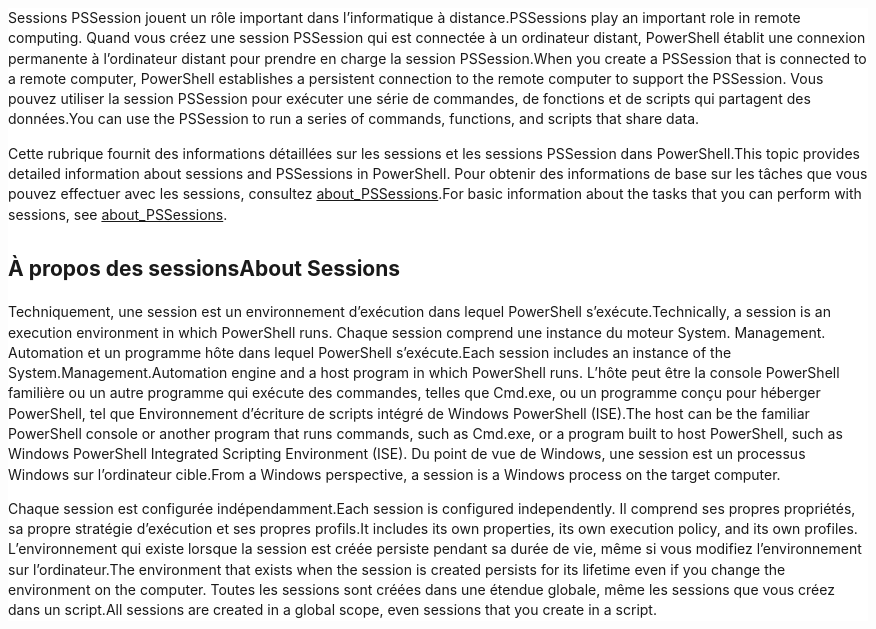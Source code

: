 <span data-ttu-id="58ad3-112">Sessions PSSession jouent un rôle important dans l’informatique à distance.</span><span class="sxs-lookup"><span data-stu-id="58ad3-112">PSSessions play an important role in remote computing.</span></span> <span data-ttu-id="58ad3-113">Quand vous créez une session PSSession qui est connectée à un ordinateur distant, PowerShell établit une connexion permanente à l’ordinateur distant pour prendre en charge la session PSSession.</span><span class="sxs-lookup"><span data-stu-id="58ad3-113">When you create a PSSession that is connected to a remote computer, PowerShell establishes a persistent connection to the remote computer to support the PSSession.</span></span> <span data-ttu-id="58ad3-114">Vous pouvez utiliser la session PSSession pour exécuter une série de commandes, de fonctions et de scripts qui partagent des données.</span><span class="sxs-lookup"><span data-stu-id="58ad3-114">You can use the PSSession to run a series of commands, functions, and scripts that share data.</span></span>

<span data-ttu-id="58ad3-115">Cette rubrique fournit des informations détaillées sur les sessions et les sessions PSSession dans PowerShell.</span><span class="sxs-lookup"><span data-stu-id="58ad3-115">This topic provides detailed information about sessions and PSSessions in PowerShell.</span></span> <span data-ttu-id="58ad3-116">Pour obtenir des informations de base sur les tâches que vous pouvez effectuer avec les sessions, consultez [about_PSSessions](about_PSSessions.md).</span><span class="sxs-lookup"><span data-stu-id="58ad3-116">For basic information about the tasks that you can perform with sessions, see [about_PSSessions](about_PSSessions.md).</span></span>

## <a name="about-sessions"></a><span data-ttu-id="58ad3-117">À propos des sessions</span><span class="sxs-lookup"><span data-stu-id="58ad3-117">About Sessions</span></span>

<span data-ttu-id="58ad3-118">Techniquement, une session est un environnement d’exécution dans lequel PowerShell s’exécute.</span><span class="sxs-lookup"><span data-stu-id="58ad3-118">Technically, a session is an execution environment in which PowerShell runs.</span></span> <span data-ttu-id="58ad3-119">Chaque session comprend une instance du moteur System. Management. Automation et un programme hôte dans lequel PowerShell s’exécute.</span><span class="sxs-lookup"><span data-stu-id="58ad3-119">Each session includes an instance of the System.Management.Automation engine and a host program in which PowerShell runs.</span></span> <span data-ttu-id="58ad3-120">L’hôte peut être la console PowerShell familière ou un autre programme qui exécute des commandes, telles que Cmd.exe, ou un programme conçu pour héberger PowerShell, tel que Environnement d’écriture de scripts intégré de Windows PowerShell (ISE).</span><span class="sxs-lookup"><span data-stu-id="58ad3-120">The host can be the familiar PowerShell console or another program that runs commands, such as Cmd.exe, or a program built to host PowerShell, such as Windows PowerShell Integrated Scripting Environment (ISE).</span></span> <span data-ttu-id="58ad3-121">Du point de vue de Windows, une session est un processus Windows sur l’ordinateur cible.</span><span class="sxs-lookup"><span data-stu-id="58ad3-121">From a Windows perspective, a session is a Windows process on the target computer.</span></span>

<span data-ttu-id="58ad3-122">Chaque session est configurée indépendamment.</span><span class="sxs-lookup"><span data-stu-id="58ad3-122">Each session is configured independently.</span></span> <span data-ttu-id="58ad3-123">Il comprend ses propres propriétés, sa propre stratégie d’exécution et ses propres profils.</span><span class="sxs-lookup"><span data-stu-id="58ad3-123">It includes its own properties, its own execution policy, and its own profiles.</span></span> <span data-ttu-id="58ad3-124">L’environnement qui existe lorsque la session est créée persiste pendant sa durée de vie, même si vous modifiez l’environnement sur l’ordinateur.</span><span class="sxs-lookup"><span data-stu-id="58ad3-124">The environment that exists when the session is created persists for its lifetime even if you change the environment on the computer.</span></span> <span data-ttu-id="58ad3-125">Toutes les sessions sont créées dans une étendue globale, même les sessions que vous créez dans un script.</span><span class="sxs-lookup"><span data-stu-id="58ad3-125">All sessions are created in a global scope, even sessions that you create in a script.</span></span>
